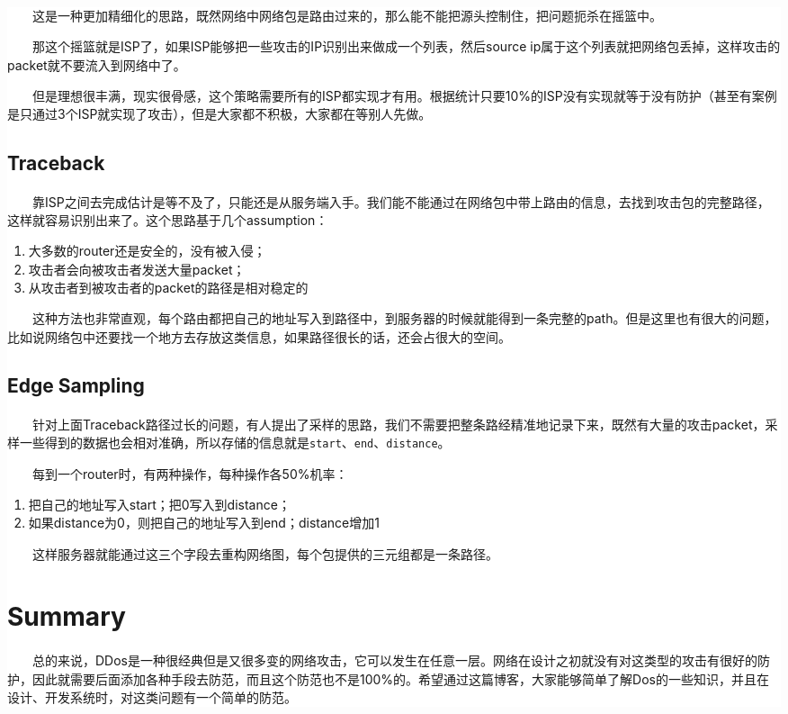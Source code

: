 &emsp;&emsp;这是一种更加精细化的思路，既然网络中网络包是路由过来的，那么能不能把源头控制住，把问题扼杀在摇篮中。

&emsp;&emsp;那这个摇篮就是ISP了，如果ISP能够把一些攻击的IP识别出来做成一个列表，然后source ip属于这个列表就把网络包丢掉，这样攻击的packet就不要流入到网络中了。

&emsp;&emsp;但是理想很丰满，现实很骨感，这个策略需要所有的ISP都实现才有用。根据统计只要10%的ISP没有实现就等于没有防护（甚至有案例是只通过3个ISP就实现了攻击），但是大家都不积极，大家都在等别人先做。

## Traceback

&emsp;&emsp;靠ISP之间去完成估计是等不及了，只能还是从服务端入手。我们能不能通过在网络包中带上路由的信息，去找到攻击包的完整路径，这样就容易识别出来了。这个思路基于几个assumption：

1. 大多数的router还是安全的，没有被入侵；
2. 攻击者会向被攻击者发送大量packet；
3. 从攻击者到被攻击者的packet的路径是相对稳定的

&emsp;&emsp;这种方法也非常直观，每个路由都把自己的地址写入到路径中，到服务器的时候就能得到一条完整的path。但是这里也有很大的问题，比如说网络包中还要找一个地方去存放这类信息，如果路径很长的话，还会占很大的空间。

## Edge Sampling

&emsp;&emsp;针对上面Traceback路径过长的问题，有人提出了采样的思路，我们不需要把整条路经精准地记录下来，既然有大量的攻击packet，采样一些得到的数据也会相对准确，所以存储的信息就是`start`、`end`、`distance`。

&emsp;&emsp;每到一个router时，有两种操作，每种操作各50%机率：

1. 把自己的地址写入start；把0写入到distance；
2. 如果distance为0，则把自己的地址写入到end；distance增加1

&emsp;&emsp;这样服务器就能通过这三个字段去重构网络图，每个包提供的三元组都是一条路径。

# Summary

&emsp;&emsp;总的来说，DDos是一种很经典但是又很多变的网络攻击，它可以发生在任意一层。网络在设计之初就没有对这类型的攻击有很好的防护，因此就需要后面添加各种手段去防范，而且这个防范也不是100%的。希望通过这篇博客，大家能够简单了解Dos的一些知识，并且在设计、开发系统时，对这类问题有一个简单的防范。